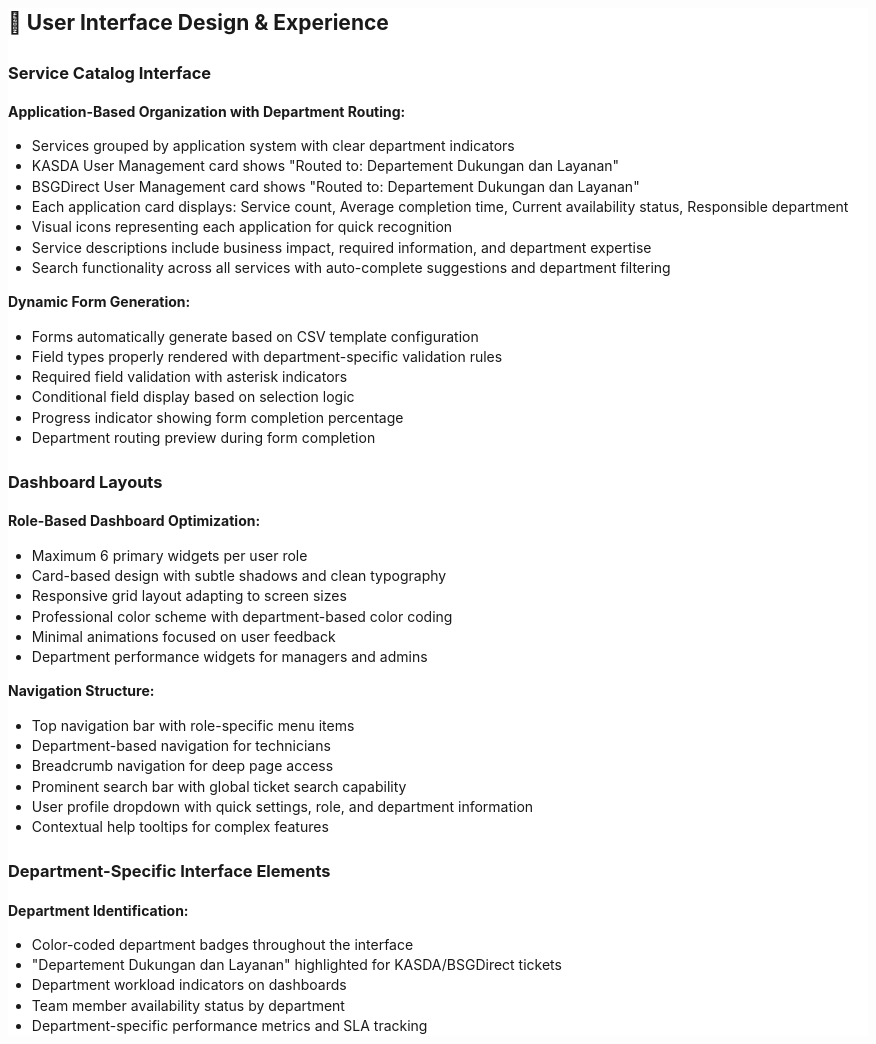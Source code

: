 ## 🎨 User Interface Design & Experience

### Service Catalog Interface

**Application-Based Organization with Department Routing:**

* Services grouped by application system with clear department indicators
* KASDA User Management card shows "Routed to: Departement Dukungan dan Layanan"
* BSGDirect User Management card shows "Routed to: Departement Dukungan dan Layanan"
* Each application card displays: Service count, Average completion time, Current availability status, Responsible department
* Visual icons representing each application for quick recognition
* Service descriptions include business impact, required information, and department expertise
* Search functionality across all services with auto-complete suggestions and department filtering

**Dynamic Form Generation:**

* Forms automatically generate based on CSV template configuration
* Field types properly rendered with department-specific validation rules
* Required field validation with asterisk indicators
* Conditional field display based on selection logic
* Progress indicator showing form completion percentage
* Department routing preview during form completion

### Dashboard Layouts

**Role-Based Dashboard Optimization:**

* Maximum 6 primary widgets per user role
* Card-based design with subtle shadows and clean typography
* Responsive grid layout adapting to screen sizes
* Professional color scheme with department-based color coding
* Minimal animations focused on user feedback
* Department performance widgets for managers and admins

**Navigation Structure:**

* Top navigation bar with role-specific menu items
* Department-based navigation for technicians
* Breadcrumb navigation for deep page access
* Prominent search bar with global ticket search capability
* User profile dropdown with quick settings, role, and department information
* Contextual help tooltips for complex features

### Department-Specific Interface Elements

**Department Identification:**

* Color-coded department badges throughout the interface
* "Departement Dukungan dan Layanan" highlighted for KASDA/BSGDirect tickets
* Department workload indicators on dashboards
* Team member availability status by department
* Department-specific performance metrics and SLA tracking

